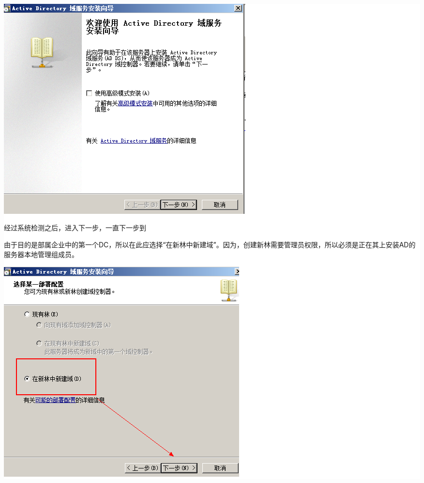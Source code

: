 ![Alt text](/img/hack/内网/域环境搭建/1513583909247.png)

经过系统检测之后，进入下一步，一直下一步到


由于目的是部属企业中的第一个DC，所以在此应选择“在新林中新建域”。因为，创建新林需要管理员权限，所以必须是正在其上安装AD的服务器本地管理组成员。

![Alt text](/img/hack/内网/域环境搭建/1513584074021.png)
